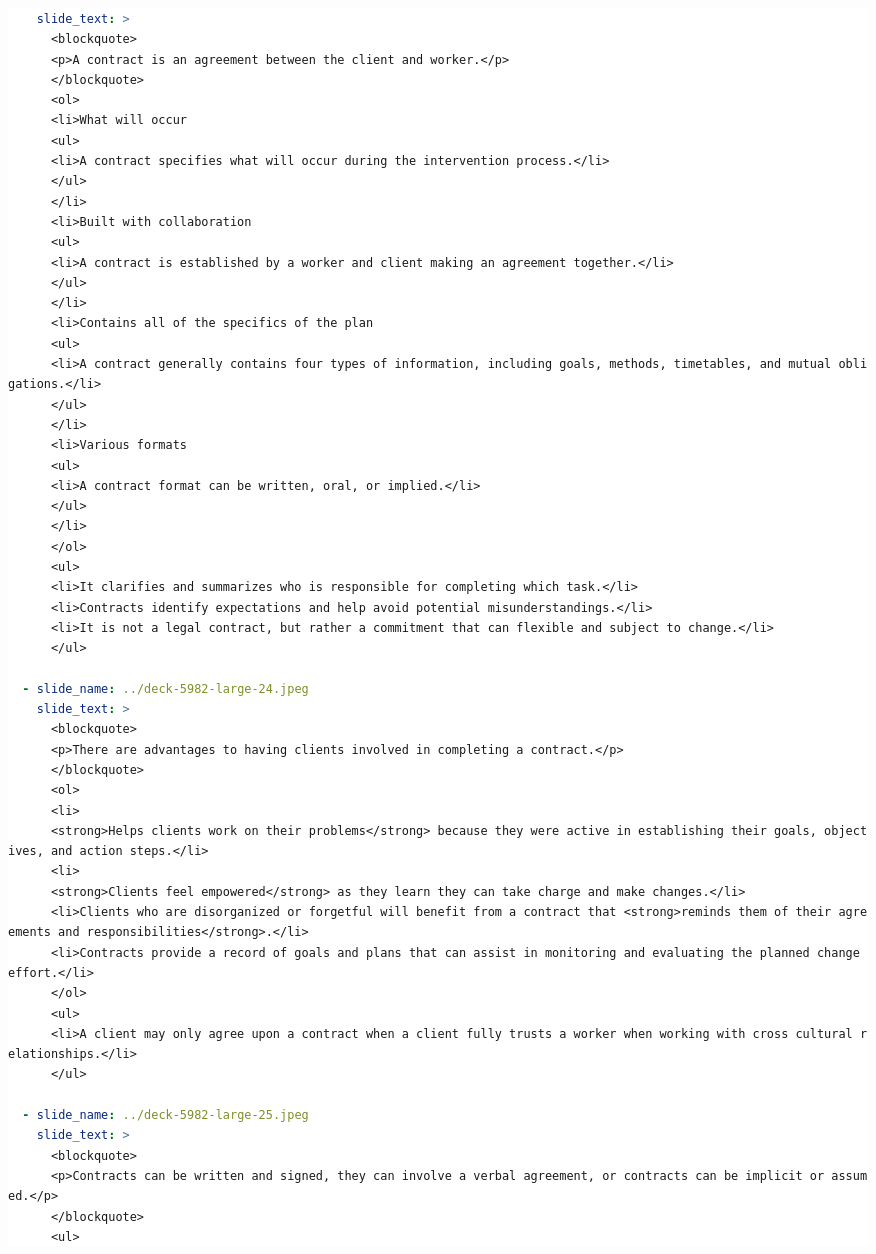 ```yaml
    slide_text: >
      <blockquote>
      <p>A contract is an agreement between the client and worker.</p>
      </blockquote>
      <ol>
      <li>What will occur
      <ul>
      <li>A contract specifies what will occur during the intervention process.</li>
      </ul>
      </li>
      <li>Built with collaboration
      <ul>
      <li>A contract is established by a worker and client making an agreement together.</li>
      </ul>
      </li>
      <li>Contains all of the specifics of the plan
      <ul>
      <li>A contract generally contains four types of information, including goals, methods, timetables, and mutual obligations.</li>
      </ul>
      </li>
      <li>Various formats
      <ul>
      <li>A contract format can be written, oral, or implied.</li>
      </ul>
      </li>
      </ol>
      <ul>
      <li>It clarifies and summarizes who is responsible for completing which task.</li>
      <li>Contracts identify expectations and help avoid potential misunderstandings.</li>
      <li>It is not a legal contract, but rather a commitment that can flexible and subject to change.</li>
      </ul>
      
  - slide_name: ../deck-5982-large-24.jpeg
    slide_text: >
      <blockquote>
      <p>There are advantages to having clients involved in completing a contract.</p>
      </blockquote>
      <ol>
      <li>
      <strong>Helps clients work on their problems</strong> because they were active in establishing their goals, objectives, and action steps.</li>
      <li>
      <strong>Clients feel empowered</strong> as they learn they can take charge and make changes.</li>
      <li>Clients who are disorganized or forgetful will benefit from a contract that <strong>reminds them of their agreements and responsibilities</strong>.</li>
      <li>Contracts provide a record of goals and plans that can assist in monitoring and evaluating the planned change effort.</li>
      </ol>
      <ul>
      <li>A client may only agree upon a contract when a client fully trusts a worker when working with cross cultural relationships.</li>
      </ul>
      
  - slide_name: ../deck-5982-large-25.jpeg
    slide_text: >
      <blockquote>
      <p>Contracts can be written and signed, they can involve a verbal agreement, or contracts can be implicit or assumed.</p>
      </blockquote>
      <ul>
```